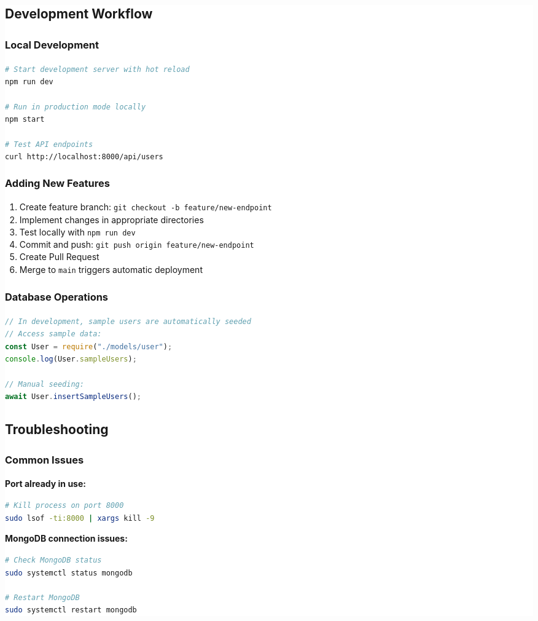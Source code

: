 ## Development Workflow

### Local Development

```bash
# Start development server with hot reload
npm run dev

# Run in production mode locally
npm start

# Test API endpoints
curl http://localhost:8000/api/users
```

### Adding New Features

1. Create feature branch: `git checkout -b feature/new-endpoint`
2. Implement changes in appropriate directories
3. Test locally with `npm run dev`
4. Commit and push: `git push origin feature/new-endpoint`
5. Create Pull Request
6. Merge to `main` triggers automatic deployment

### Database Operations

```javascript
// In development, sample users are automatically seeded
// Access sample data:
const User = require("./models/user");
console.log(User.sampleUsers);

// Manual seeding:
await User.insertSampleUsers();
```

## Troubleshooting

### Common Issues

**Port already in use:**

```bash
# Kill process on port 8000
sudo lsof -ti:8000 | xargs kill -9
```

**MongoDB connection issues:**

```bash
# Check MongoDB status
sudo systemctl status mongodb

# Restart MongoDB
sudo systemctl restart mongodb
```
